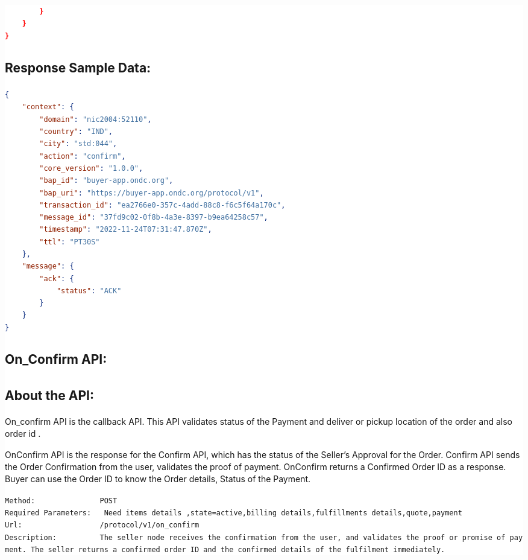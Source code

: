 ```json
		}
	}
}

```
## Response Sample Data:
```json
{
    "context": {
        "domain": "nic2004:52110",
        "country": "IND",
        "city": "std:044",
        "action": "confirm",
        "core_version": "1.0.0",
        "bap_id": "buyer-app.ondc.org",
        "bap_uri": "https://buyer-app.ondc.org/protocol/v1",
        "transaction_id": "ea2766e0-357c-4add-88c8-f6c5f64a170c",
        "message_id": "37fd9c02-0f8b-4a3e-8397-b9ea64258c57",
        "timestamp": "2022-11-24T07:31:47.870Z",
        "ttl": "PT30S"
    },
    "message": {
        "ack": {
            "status": "ACK"
        }
    }
}
```


## On_Confirm API:

## About the API:
On_confirm API is the callback API. This API validates status of the Payment and deliver or pickup location of the order and also order id .

OnConfirm API is the response for the Confirm API, which has the status of the Seller’s Approval for the Order.
Confirm API sends the Order Confirmation from the user, validates the proof of payment. OnConfirm returns a Confirmed Order ID as a response. 
Buyer can use the Order ID to know the Order details, Status of the Payment.



```bash
Method:               POST
Required Parameters:   Need items details ,state=active,billing details,fulfillments details,quote,payment
Url: 			      /protocol/v1/on_confirm
Description: 		  The seller node receives the confirmation from the user, and validates the proof or promise of payment. The seller returns a confirmed order ID and the confirmed details of the fulfilment immediately.
```
